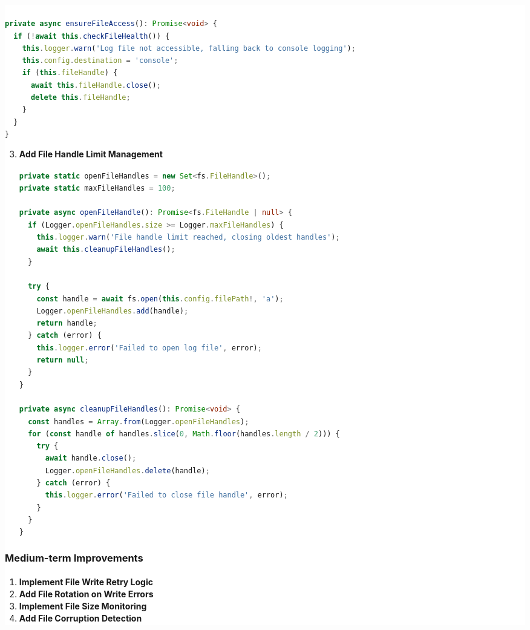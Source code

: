    ```typescript
   
   private async ensureFileAccess(): Promise<void> {
     if (!await this.checkFileHealth()) {
       this.logger.warn('Log file not accessible, falling back to console logging');
       this.config.destination = 'console';
       if (this.fileHandle) {
         await this.fileHandle.close();
         delete this.fileHandle;
       }
     }
   }
   ```

3. **Add File Handle Limit Management**
   ```typescript
   private static openFileHandles = new Set<fs.FileHandle>();
   private static maxFileHandles = 100;
   
   private async openFileHandle(): Promise<fs.FileHandle | null> {
     if (Logger.openFileHandles.size >= Logger.maxFileHandles) {
       this.logger.warn('File handle limit reached, closing oldest handles');
       await this.cleanupFileHandles();
     }
     
     try {
       const handle = await fs.open(this.config.filePath!, 'a');
       Logger.openFileHandles.add(handle);
       return handle;
     } catch (error) {
       this.logger.error('Failed to open log file', error);
       return null;
     }
   }
   
   private async cleanupFileHandles(): Promise<void> {
     const handles = Array.from(Logger.openFileHandles);
     for (const handle of handles.slice(0, Math.floor(handles.length / 2))) {
       try {
         await handle.close();
         Logger.openFileHandles.delete(handle);
       } catch (error) {
         this.logger.error('Failed to close file handle', error);
       }
     }
   }
   ```

### Medium-term Improvements
1. **Implement File Write Retry Logic**
2. **Add File Rotation on Write Errors**
3. **Implement File Size Monitoring**
4. **Add File Corruption Detection**
